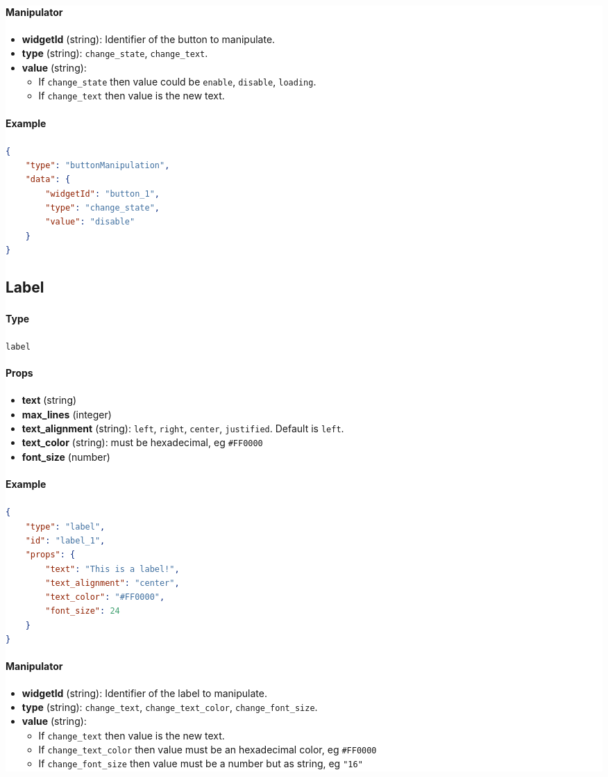 #### Manipulator
* **widgetId** (string): Identifier of the button to manipulate.
* **type** (string): `change_state`, `change_text`.
* **value** (string):
    * If `change_state` then value could be `enable`, `disable`, `loading`.
    * If `change_text` then value is the new text.

#### Example
```json title="Action"
{
    "type": "buttonManipulation",
    "data": {
        "widgetId": "button_1",
        "type": "change_state",
        "value": "disable"
    }
}
```

## Label

#### Type
`label`

#### Props
* **text** (string)
* **max_lines** (integer)
* **text_alignment** (string): `left`, `right`, `center`, `justified`. Default is `left`.
* **text_color** (string): must be hexadecimal, eg `#FF0000`
* **font_size** (number)

#### Example
```json title="Widget"
{
    "type": "label",
    "id": "label_1",
    "props": {
        "text": "This is a label!",
        "text_alignment": "center",
        "text_color": "#FF0000",
        "font_size": 24
    }
}
```

#### Manipulator
* **widgetId** (string): Identifier of the label to manipulate.
* **type** (string): `change_text`, `change_text_color`, `change_font_size`.
* **value** (string):
    * If `change_text` then value is the new text.
    * If `change_text_color` then value must be an hexadecimal color, eg `#FF0000`
    * If `change_font_size` then value must be a number but as string, eg `"16"`
